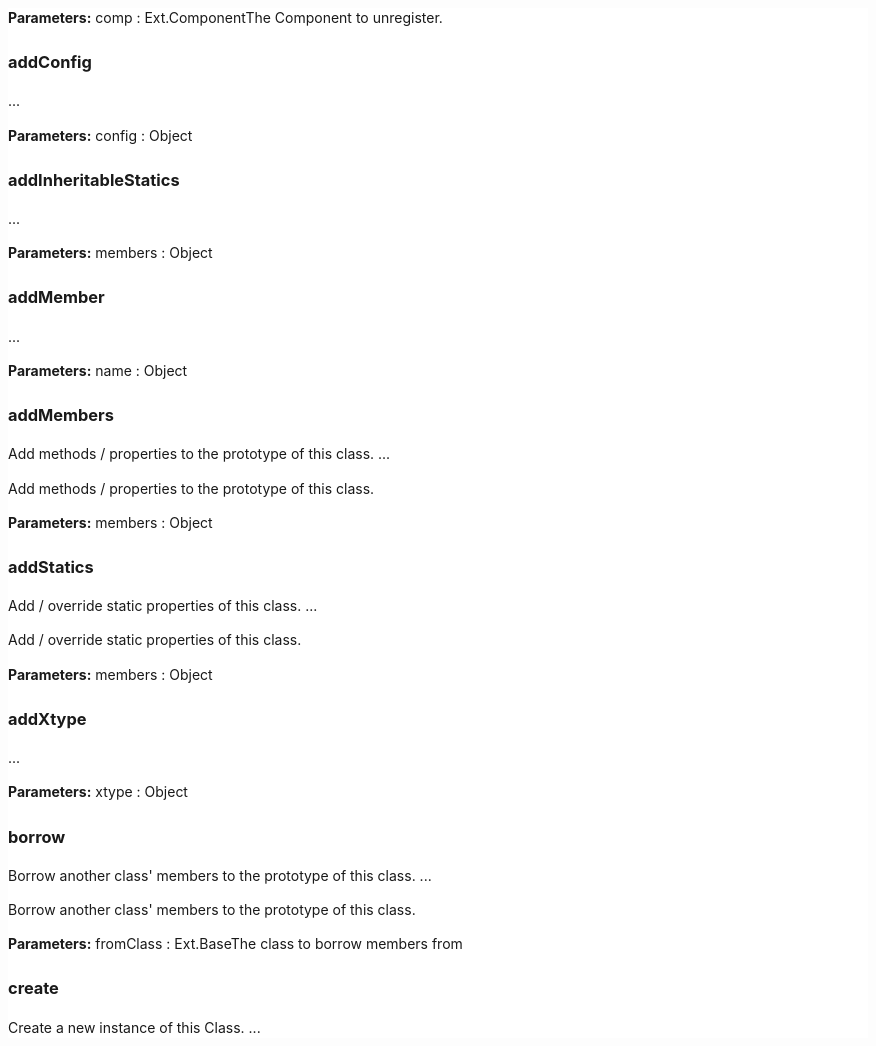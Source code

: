**Parameters:** comp : Ext.ComponentThe Component to unregister.


### addConfig

...

**Parameters:** config : Object


### addInheritableStatics

...

**Parameters:** members : Object


### addMember

...

**Parameters:** name : Object


### addMembers

Add methods / properties to the prototype of this class. ...

Add methods / properties to the prototype of this class.

**Parameters:** members : Object


### addStatics

Add / override static properties of this class. ...

Add / override static properties of this class.

**Parameters:** members : Object


### addXtype

...

**Parameters:** xtype : Object


### borrow

Borrow another class' members to the prototype of this class. ...

Borrow another class' members to the prototype of this class.

**Parameters:** fromClass : Ext.BaseThe class to borrow members from


### create

Create a new instance of this Class. ...
